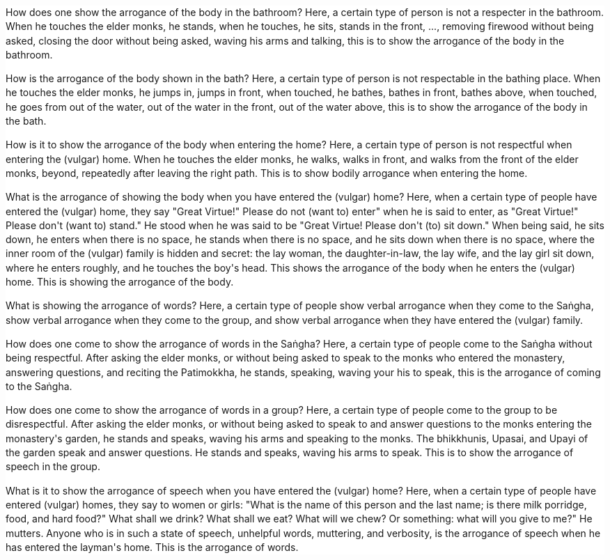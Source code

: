 How does one show the arrogance of the body in the bathroom? Here, a certain
type of person is not a respecter in the bathroom. When he touches the elder
monks, he stands, when he touches, he sits, stands in the front, ..., removing
firewood without being asked, closing the door without being asked, waving his
arms and talking, this is to show the arrogance of the body in the bathroom.

How is the arrogance of the body shown in the bath? Here, a certain type of
person is not respectable in the bathing place. When he touches the elder monks,
he jumps in, jumps in front, when touched, he bathes, bathes in front, bathes
above, when touched, he goes from out of the water, out of the water in the
front, out of the water above, this is to show the arrogance of the body in the
bath.

How is it to show the arrogance of the body when entering the  home? Here, a
certain type of person is not respectful when entering the (vulgar) home. When
he touches the elder monks, he walks, walks in front, and walks from the front
of the elder monks, beyond, repeatedly after leaving the right path. This is to
show bodily arrogance when entering the home.

What is the arrogance of showing the body when you have entered the (vulgar)
home? Here, when a certain type of people have entered the (vulgar) home, they
say "Great Virtue!" Please do not (want to) enter" when he is said to enter, as
"Great Virtue!" Please don't (want to) stand." He stood when he was said to be
"Great Virtue! Please don't (to) sit down." When being said, he sits down, he
enters when there is no space, he stands when there is no space, and he sits
down when there is no space, where the inner room of the (vulgar) family is
hidden and secret: the lay woman, the daughter-in-law, the lay wife, and the lay
girl sit down, where he enters roughly, and he touches the boy's head. This
shows the arrogance of the body when he enters the (vulgar) home. This is
showing the arrogance of the body.

What is showing the arrogance of words? Here, a certain type of people show
verbal arrogance when they come to the Saṅgha, show verbal arrogance when they
come to the group, and show verbal arrogance when they have entered the (vulgar)
family.

How does one come to show the arrogance of words in the Saṅgha? Here, a certain
type of people come to the Saṅgha without being respectful. After asking the
elder monks, or without being asked to speak to the monks who entered the
monastery, answering questions, and reciting the Patimokkha, he stands,
speaking, waving your his to speak, this is the arrogance of coming to the
Saṅgha.

How does one come to show the arrogance of words in a group? Here, a certain
type of people come to the group to be disrespectful. After asking the elder
monks, or without being asked to speak to and answer questions to the monks
entering the monastery's garden, he stands and speaks, waving his arms and
speaking to the monks. The bhikkhunis, Upasai, and Upayi of the garden speak and
answer questions. He stands and speaks, waving his arms to speak. This is to
show the arrogance of speech in the group.

What is it to show the arrogance of speech when you have entered the (vulgar)
home? Here, when a certain type of people have entered (vulgar) homes, they say
to women or girls: "What is the name of this person and the last name; is there
milk porridge, food, and hard food?" What shall we drink? What shall we eat?
What will we chew? Or something: what will you give to me?" He mutters. Anyone
who is in such a state of speech, unhelpful words, muttering, and verbosity, is
the arrogance of speech when he has entered the layman's home. This is the
arrogance of words.
